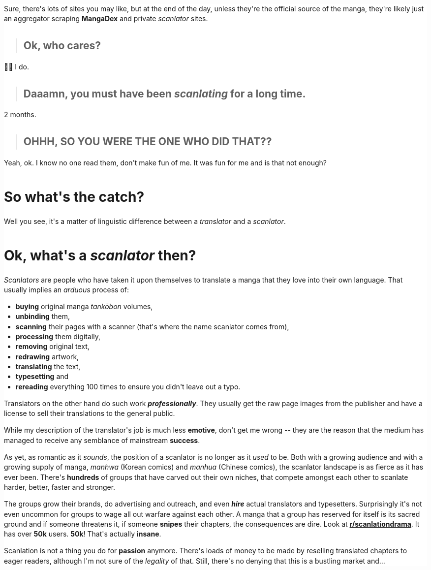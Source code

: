 Sure, there's lots of sites you may like, but at the end of the day, unless they're the official source of the manga, they're likely just an aggregator scraping **MangaDex** and private *scanlator* sites.

> ## Ok, who cares?

🥹🥹 I do.

> ## Daaamn, you must have been *scanlating* for a long time.

2 months.

> ## OHHH, SO YOU WERE THE ONE WHO DID THAT??

Yeah, ok. I know no one read them, don't make fun of me. It was fun for me and is that not enough?

# So what's the catch?

Well you see, it's a matter of linguistic difference between a *translator* and a *scanlator*.

# Ok, what's a *scanlator* then?

*Scanlators* are people who have taken it upon themselves to translate a manga that they love into their own language.
That usually implies an *arduous* process of:
* **buying** original manga *tankōbon* volumes,
* **unbinding** them,
* **scanning** their pages with a scanner (that's where the name scanlator comes from),
* **processing** them digitally, 
* **removing** original text,
* **redrawing** artwork,
* **translating** the text,
* **typesetting** and
* **rereading** everything 100 times to ensure you didn't leave out a typo.

Translators on the other hand do such work ***professionally***. They usually get the raw page images from the publisher and have a license to sell their translations to the general public.

While my description of the translator's job is much less **emotive**, don't get me wrong -- they are the reason that the medium has managed to receive any semblance of mainstream **success**.

As yet, as romantic as it *sounds*, the position of a scanlator is no longer as it *used* to be. Both with a growing audience and with a growing supply of manga, *manhwa* (Korean comics) and *manhua* (Chinese comics), the scanlator landscape is as fierce as it has ever been. There's **hundreds** of groups that have carved out their own niches, that compete amongst each other to scanlate harder, better, faster and stronger.

The groups grow their brands, do advertising and outreach, and even ***hire*** actual translators and typesetters. Surprisingly it's not even uncommon for groups to wage all out warfare against each other. A manga that a group has reserved for itself is its sacred ground and if someone threatens it, if someone **snipes** their chapters, the consequences are dire. Look at [**r/scanlationdrama**](https://www.reddit.com/r/scanlationdrama/). It has over **50k** users. **50k**! That's actually **insane**.

Scanlation is not a thing you do for **passion** anymore. There's loads of money to be made by reselling translated chapters to eager readers, although I'm not sure of the *legality* of that. Still, there's no denying that this is a bustling market and... 
